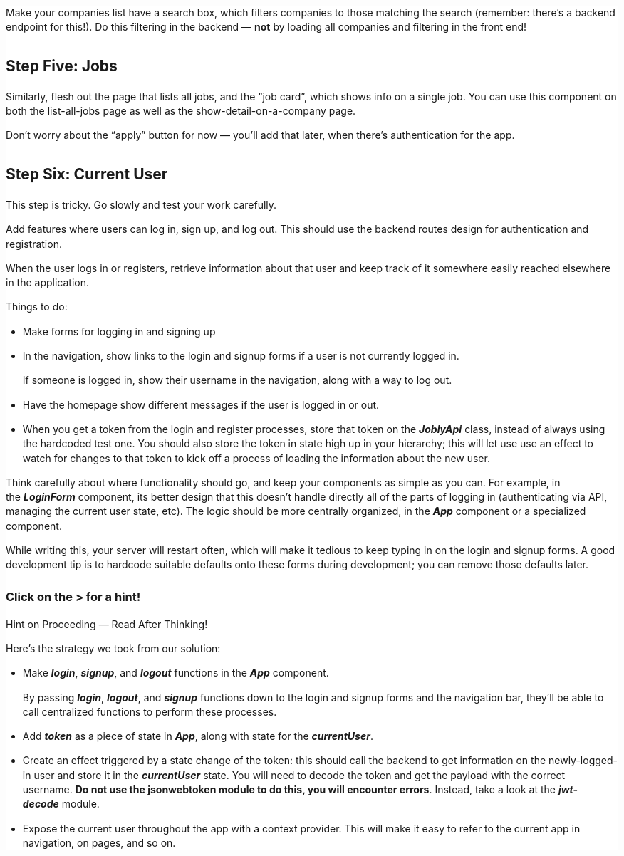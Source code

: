 Make your companies list have a search box, which filters companies to those matching the search (remember: there’s a backend endpoint for this!). Do this filtering in the backend — **not** by loading all companies and filtering in the front end!

## **Step Five: Jobs**

Similarly, flesh out the page that lists all jobs, and the “job card”, which shows info on a single job. You can use this component on both the list-all-jobs page as well as the show-detail-on-a-company page.

Don’t worry about the “apply” button for now — you’ll add that later, when there’s authentication for the app.

## **Step Six: Current User**

This step is tricky. Go slowly and test your work carefully.

Add features where users can log in, sign up, and log out. This should use the backend routes design for authentication and registration.

When the user logs in or registers, retrieve information about that user and keep track of it somewhere easily reached elsewhere in the application.

Things to do:

- Make forms for logging in and signing up
- In the navigation, show links to the login and signup forms if a user is not currently logged in.
    
    If someone is logged in, show their username in the navigation, along with a way to log out.
    
- Have the homepage show different messages if the user is logged in or out.
- When you get a token from the login and register processes, store that token on the ***JoblyApi*** class, instead of always using the hardcoded test one. You should also store the token in state high up in your hierarchy; this will let use use an effect to watch for changes to that token to kick off a process of loading the information about the new user.

Think carefully about where functionality should go, and keep your components as simple as you can. For example, in the ***LoginForm*** component, its better design that this doesn’t handle directly all of the parts of logging in (authenticating via API, managing the current user state, etc). The logic should be more centrally organized, in the ***App*** component or a specialized component.

While writing this, your server will restart often, which will make it tedious to keep typing in on the login and signup forms. A good development tip is to hardcode suitable defaults onto these forms during development; you can remove those defaults later.

### Click on the > for a hint!

Hint on Proceeding — Read After Thinking!

Here’s the strategy we took from our solution:

- Make ***login***, ***signup***, and ***logout*** functions in the ***App*** component.
    
    By passing ***login***, ***logout***, and ***signup*** functions down to the login and signup forms and the navigation bar, they’ll be able to call centralized functions to perform these processes.
    
- Add ***token*** as a piece of state in ***App***, along with state for the ***currentUser***.
- Create an effect triggered by a state change of the token: this should call the backend to get information on the newly-logged-in user and store it in the ***currentUser*** state. You will need to decode the token and get the payload with the correct username. **Do not use the jsonwebtoken module to do this, you will encounter errors**. Instead, take a look at the ***jwt-decode*** module.
- Expose the current user throughout the app with a context provider. This will make it easy to refer to the current app in navigation, on pages, and so on.
